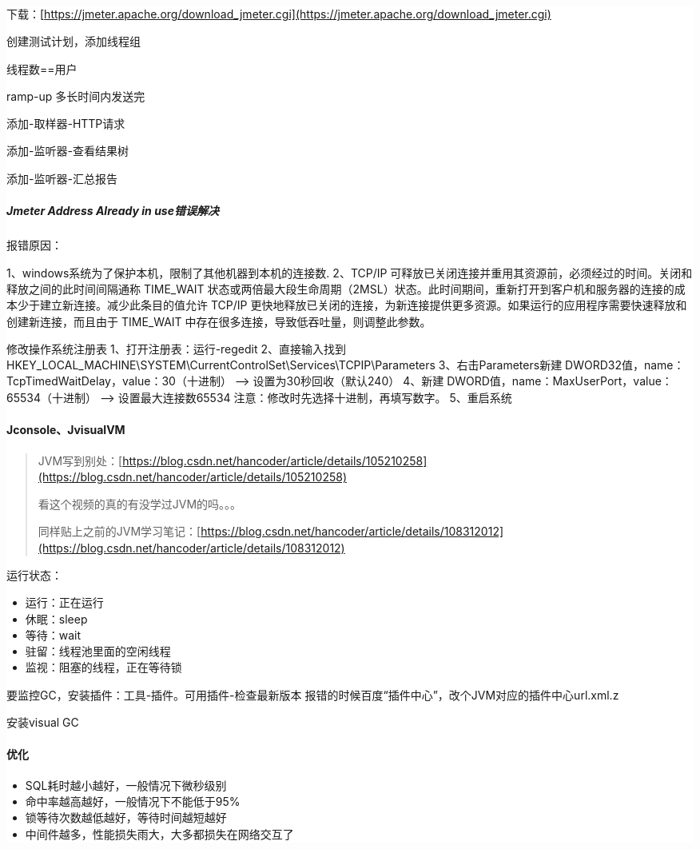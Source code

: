 下载：[https://jmeter.apache.org/download_jmeter.cgi](https://jmeter.apache.org/download_jmeter.cgi)

创建测试计划，添加线程组

线程数==用户

ramp-up 多长时间内发送完

添加-取样器-HTTP请求

添加-监听器-查看结果树

添加-监听器-汇总报告

##### Jmeter Address Already in use错误解决

报错原因：

1、windows系统为了保护本机，限制了其他机器到本机的连接数.
2、TCP/IP 可释放已关闭连接并重用其资源前，必须经过的时间。关闭和释放之间的此时间间隔通称 TIME_WAIT 状态或两倍最大段生命周期（2MSL）状态。此时间期间，重新打开到客户机和服务器的连接的成本少于建立新连接。减少此条目的值允许 TCP/IP 更快地释放已关闭的连接，为新连接提供更多资源。如果运行的应用程序需要快速释放和创建新连接，而且由于 TIME_WAIT 中存在很多连接，导致低吞吐量，则调整此参数。

修改操作系统注册表
1、打开注册表：运行-regedit
2、直接输入找到HKEY_LOCAL_MACHINE\SYSTEM\CurrentControlSet\Services\TCPIP\Parameters
3、右击Parameters新建 DWORD32值，name：TcpTimedWaitDelay，value：30（十进制） ——> 设置为30秒回收（默认240）
4、新建 DWORD值，name：MaxUserPort，value：65534（十进制） ——> 设置最大连接数65534
注意：修改时先选择十进制，再填写数字。
5、重启系统

#### Jconsole、JvisualVM

> JVM写到别处：[https://blog.csdn.net/hancoder/article/details/105210258](https://blog.csdn.net/hancoder/article/details/105210258)
>
> 看这个视频的真的有没学过JVM的吗。。。
>
> 同样贴上之前的JVM学习笔记：[https://blog.csdn.net/hancoder/article/details/108312012](https://blog.csdn.net/hancoder/article/details/108312012)

运行状态：

- 运行：正在运行
- 休眠：sleep
- 等待：wait
- 驻留：线程池里面的空闲线程
- 监视：阻塞的线程，正在等待锁

要监控GC，安装插件：工具-插件。可用插件-检查最新版本 报错的时候百度“插件中心”，改个JVM对应的插件中心url.xml.z

安装visual GC

#### 优化

- SQL耗时越小越好，一般情况下微秒级别
- 命中率越高越好，一般情况下不能低于95%
- 锁等待次数越低越好，等待时间越短越好
- 中间件越多，性能损失雨大，大多都损失在网络交互了
